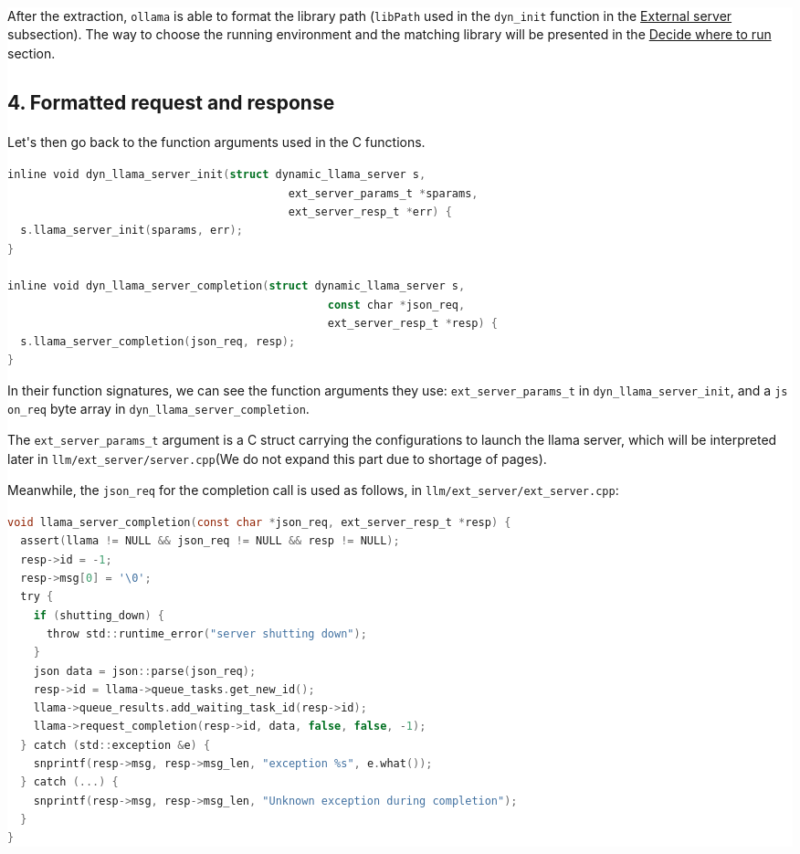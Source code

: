 After the extraction, `ollama` is able to format the library path (`libPath` used in the `dyn_init` function in the [External server](#1-external-server) subsection). The way to choose the running environment and the matching library will be presented in the [Decide where to run](#decide-where-to-run) section.

## 4. Formatted request and response

Let's then go back to the function arguments used in the C functions.

```go
inline void dyn_llama_server_init(struct dynamic_llama_server s,
                                           ext_server_params_t *sparams,
                                           ext_server_resp_t *err) {
  s.llama_server_init(sparams, err);
}

inline void dyn_llama_server_completion(struct dynamic_llama_server s,
                                                 const char *json_req,
                                                 ext_server_resp_t *resp) {
  s.llama_server_completion(json_req, resp);
}
```

In their function signatures, we can see the function arguments they use: `ext_server_params_t` in `dyn_llama_server_init`, and a `json_req` byte array in `dyn_llama_server_completion`.

The `ext_server_params_t` argument is a C struct carrying the configurations to launch the llama server, which will be interpreted later in `llm/ext_server/server.cpp`(We do not expand this part due to shortage of pages).

Meanwhile, the `json_req` for the completion call is used as follows, in `llm/ext_server/ext_server.cpp`:

```c
void llama_server_completion(const char *json_req, ext_server_resp_t *resp) {
  assert(llama != NULL && json_req != NULL && resp != NULL);
  resp->id = -1;
  resp->msg[0] = '\0';
  try {
    if (shutting_down) {
      throw std::runtime_error("server shutting down");
    }
    json data = json::parse(json_req);
    resp->id = llama->queue_tasks.get_new_id();
    llama->queue_results.add_waiting_task_id(resp->id);
    llama->request_completion(resp->id, data, false, false, -1);
  } catch (std::exception &e) {
    snprintf(resp->msg, resp->msg_len, "exception %s", e.what());
  } catch (...) {
    snprintf(resp->msg, resp->msg_len, "Unknown exception during completion");
  }
}
```
